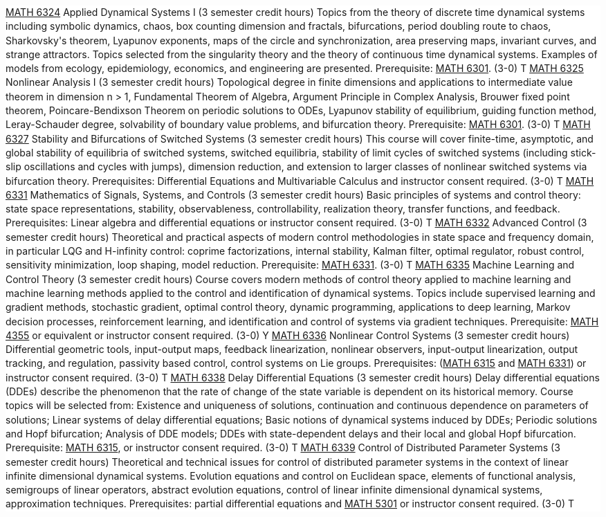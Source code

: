 [MATH 6324](https://catalog.utdallas.edu/2025/graduate/courses/math6324) Applied Dynamical Systems I (3 semester credit hours) Topics from the theory of discrete time dynamical systems including symbolic dynamics, chaos, box counting dimension and fractals, bifurcations, period doubling route to chaos, Sharkovsky's theorem, Lyapunov exponents, maps of the circle and synchronization, area preserving maps, invariant curves, and strange attractors. Topics selected from the singularity theory and the theory of continuous time dynamical systems. Examples of models from ecology, epidemiology, economics, and engineering are presented. Prerequisite: [MATH 6301](https://catalog.utdallas.edu/2025/graduate/courses/math6301). (3-0) T
[MATH 6325](https://catalog.utdallas.edu/2025/graduate/courses/math6325) Nonlinear Analysis I (3 semester credit hours) Topological degree in finite dimensions and applications to intermediate value theorem in dimension n > 1, Fundamental Theorem of Algebra, Argument Principle in Complex Analysis, Brouwer fixed point theorem, Poincare-Bendixson Theorem on periodic solutions to ODEs, Lyapunov stability of equilibrium, guiding function method, Leray-Schauder degree, solvability of boundary value problems, and bifurcation theory. Prerequisite: [MATH 6301](https://catalog.utdallas.edu/2025/graduate/courses/math6301). (3-0) T
[MATH 6327](https://catalog.utdallas.edu/2025/graduate/courses/math6327) Stability and Bifurcations of Switched Systems (3 semester credit hours) This course will cover finite-time, asymptotic, and global stability of equilibria of switched systems, switched equilibria, stability of limit cycles of switched systems (including stick-slip oscillations and cycles with jumps), dimension reduction, and extension to larger classes of nonlinear switched systems via bifurcation theory. Prerequisites: Differential Equations and Multivariable Calculus and instructor consent required. (3-0) T
[MATH 6331](https://catalog.utdallas.edu/2025/graduate/courses/math6331) Mathematics of Signals, Systems, and Controls (3 semester credit hours) Basic principles of systems and control theory: state space representations, stability, observableness, controllability, realization theory, transfer functions, and feedback. Prerequisites: Linear algebra and differential equations or instructor consent required. (3-0) T
[MATH 6332](https://catalog.utdallas.edu/2025/graduate/courses/math6332) Advanced Control (3 semester credit hours) Theoretical and practical aspects of modern control methodologies in state space and frequency domain, in particular LQG and H-infinity control: coprime factorizations, internal stability, Kalman filter, optimal regulator, robust control, sensitivity minimization, loop shaping, model reduction. Prerequisite: [MATH 6331](https://catalog.utdallas.edu/2025/graduate/courses/math6331). (3-0) T
[MATH 6335](https://catalog.utdallas.edu/2025/graduate/courses/math6335) Machine Learning and Control Theory (3 semester credit hours) Course covers modern methods of control theory applied to machine learning and machine learning methods applied to the control and identification of dynamical systems. Topics include supervised learning and gradient methods, stochastic gradient, optimal control theory, dynamic programming, applications to deep learning, Markov decision processes, reinforcement learning, and identification and control of systems via gradient techniques. Prerequisite: [MATH 4355](https://catalog.utdallas.edu/2025/undergraduate/courses/math4355) or equivalent or instructor consent required. (3-0) Y
[MATH 6336](https://catalog.utdallas.edu/2025/graduate/courses/math6336) Nonlinear Control Systems (3 semester credit hours) Differential geometric tools, input-output maps, feedback linearization, nonlinear observers, input-output linearization, output tracking, and regulation, passivity based control, control systems on Lie groups. Prerequisites: ([MATH 6315](https://catalog.utdallas.edu/2025/graduate/courses/math6315) and [MATH 6331](https://catalog.utdallas.edu/2025/graduate/courses/math6331)) or instructor consent required. (3-0) T
[MATH 6338](https://catalog.utdallas.edu/2025/graduate/courses/math6338) Delay Differential Equations (3 semester credit hours) Delay differential equations (DDEs) describe the phenomenon that the rate of change of the state variable is dependent on its historical memory. Course topics will be selected from: Existence and uniqueness of solutions, continuation and continuous dependence on parameters of solutions; Linear systems of delay differential equations; Basic notions of dynamical systems induced by DDEs; Periodic solutions and Hopf bifurcation; Analysis of DDE models; DDEs with state-dependent delays and their local and global Hopf bifurcation. Prerequisite: [MATH 6315](https://catalog.utdallas.edu/2025/graduate/courses/math6315), or instructor consent required. (3-0) T
[MATH 6339](https://catalog.utdallas.edu/2025/graduate/courses/math6339) Control of Distributed Parameter Systems (3 semester credit hours) Theoretical and technical issues for control of distributed parameter systems in the context of linear infinite dimensional dynamical systems. Evolution equations and control on Euclidean space, elements of functional analysis, semigroups of linear operators, abstract evolution equations, control of linear infinite dimensional dynamical systems, approximation techniques. Prerequisites: partial differential equations and [MATH 5301](https://catalog.utdallas.edu/2025/graduate/courses/math5301) or instructor consent required. (3-0) T